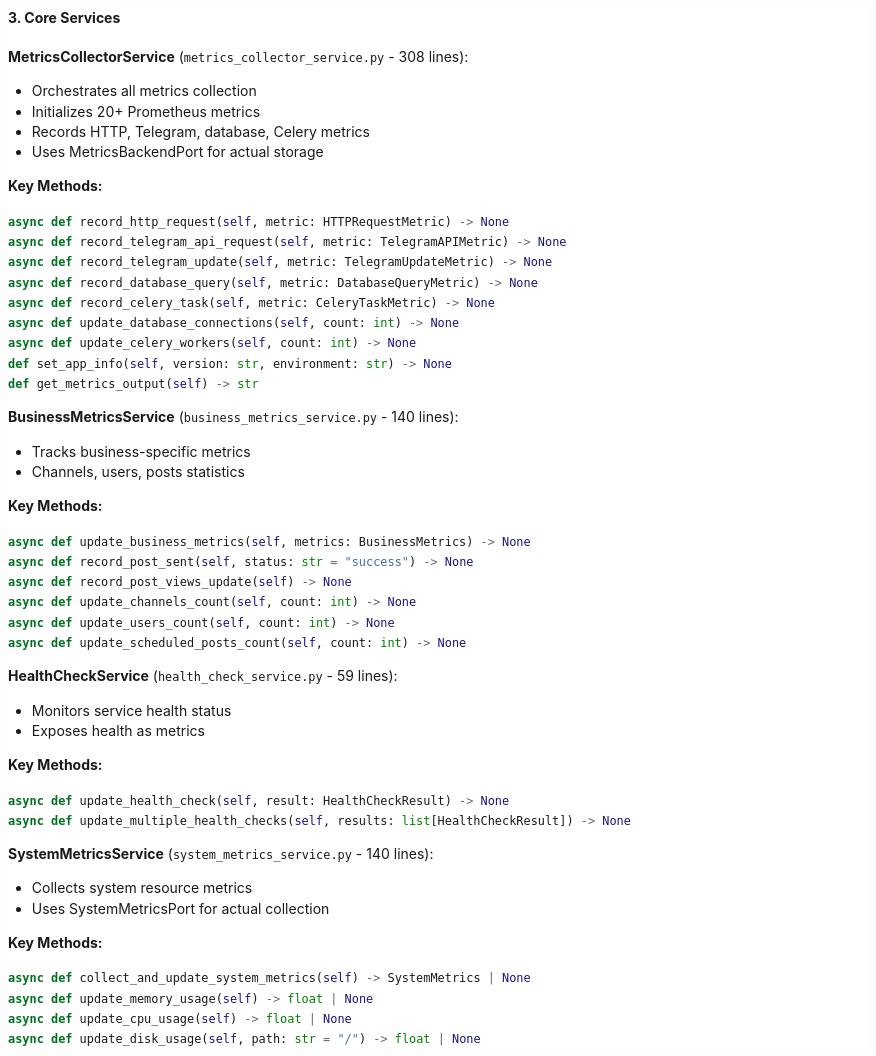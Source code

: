 #### 3. Core Services

**MetricsCollectorService** (`metrics_collector_service.py` - 308 lines):
- Orchestrates all metrics collection
- Initializes 20+ Prometheus metrics
- Records HTTP, Telegram, database, Celery metrics
- Uses MetricsBackendPort for actual storage

**Key Methods:**
```python
async def record_http_request(self, metric: HTTPRequestMetric) -> None
async def record_telegram_api_request(self, metric: TelegramAPIMetric) -> None
async def record_telegram_update(self, metric: TelegramUpdateMetric) -> None
async def record_database_query(self, metric: DatabaseQueryMetric) -> None
async def record_celery_task(self, metric: CeleryTaskMetric) -> None
async def update_database_connections(self, count: int) -> None
async def update_celery_workers(self, count: int) -> None
def set_app_info(self, version: str, environment: str) -> None
def get_metrics_output(self) -> str
```

**BusinessMetricsService** (`business_metrics_service.py` - 140 lines):
- Tracks business-specific metrics
- Channels, users, posts statistics

**Key Methods:**
```python
async def update_business_metrics(self, metrics: BusinessMetrics) -> None
async def record_post_sent(self, status: str = "success") -> None
async def record_post_views_update(self) -> None
async def update_channels_count(self, count: int) -> None
async def update_users_count(self, count: int) -> None
async def update_scheduled_posts_count(self, count: int) -> None
```

**HealthCheckService** (`health_check_service.py` - 59 lines):
- Monitors service health status
- Exposes health as metrics

**Key Methods:**
```python
async def update_health_check(self, result: HealthCheckResult) -> None
async def update_multiple_health_checks(self, results: list[HealthCheckResult]) -> None
```

**SystemMetricsService** (`system_metrics_service.py` - 140 lines):
- Collects system resource metrics
- Uses SystemMetricsPort for actual collection

**Key Methods:**
```python
async def collect_and_update_system_metrics(self) -> SystemMetrics | None
async def update_memory_usage(self) -> float | None
async def update_cpu_usage(self) -> float | None
async def update_disk_usage(self, path: str = "/") -> float | None
```
